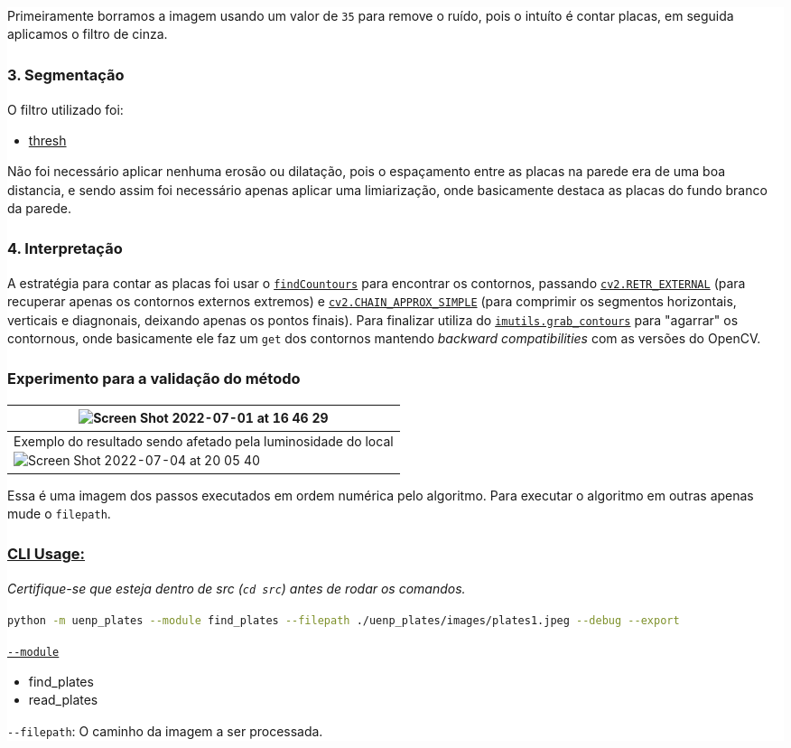 Primeiramente borramos a imagem usando um valor de `35` para remove o ruído, 
pois o intuíto é contar placas, em seguida aplicamos o filtro de cinza.

### 3. Segmentação

O filtro utilizado foi:

- [thresh](https://github.com/lfvilella/graphic-computation-4fun/blob/main/src/uenp_plates/__init__.py#L139)

Não foi necessário aplicar nenhuma erosão ou dilatação, pois o espaçamento entre
as placas na parede era de uma boa distancia, e sendo assim foi necessário apenas
aplicar uma limiarização, onde basicamente destaca as placas do fundo branco da parede.

### 4. Interpretação

A estratégia para contar as placas foi usar o [`findCountours`](https://github.com/lfvilella/graphic-computation-4fun/blob/main/src/uenp_plates/__init__.py#L147) 
para encontrar os contornos, passando [`cv2.RETR_EXTERNAL`](https://docs.opencv.org/4.x/d3/dc0/group__imgproc__shape.html#ga819779b9857cc2f8601e6526a3a5bc71)
(para recuperar apenas os contornos externos extremos) e [`cv2.CHAIN_APPROX_SIMPLE`](https://docs.opencv.org/4.x/d3/dc0/group__imgproc__shape.html#ga4303f45752694956374734a03c54d5ff)
(para comprimir os segmentos horizontais, verticais e diagnonais, deixando apenas
os pontos finais). Para finalizar utiliza do [`imutils.grab_contours`](https://github.com/PyImageSearch/imutils/blob/9f740a53bcc2ed7eba2558afed8b4c17fd8a1d4c/imutils/convenience.py#L154)
para "agarrar" os contornous, onde basicamente ele faz um `get` dos contornos 
mantendo *backward compatibilities* com as versões do OpenCV. 

### Experimento para a validação do método

| <img width="1207" alt="Screen Shot 2022-07-01 at 16 46 29" src="https://user-images.githubusercontent.com/45940140/176960046-05de190b-7148-4ee1-bb9c-1456cddd9d97.png">                                                                    |
|--------------------------------------------------------------------------------------------------------------------------------------------------------------------------------------------------------------------------------------------|
| Exemplo do resultado sendo afetado pela luminosidade do local <br/><img width="1205" alt="Screen Shot 2022-07-04 at 20 05 40" src="https://user-images.githubusercontent.com/45940140/177224487-c614470e-1c82-46d4-8bf3-667be6eecbbe.png"> |

Essa é uma imagem dos passos executados em ordem numérica pelo algoritmo. Para executar
o algoritmo em outras apenas mude o `filepath`.

### [CLI Usage:](https://github.com/lfvilella/graphic-computation-4fun/blob/main/src/uenp_plates/__main__.py#L27)

*Certifique-se que esteja dentro de src (`cd src`) antes de rodar os comandos.*

```sh
python -m uenp_plates --module find_plates --filepath ./uenp_plates/images/plates1.jpeg --debug --export
```

[`--module`](https://github.com/lfvilella/graphic-computation-4fun/blob/main/src/uenp_plates/__main__.py#L11)

- find_plates
- read_plates

`--filepath`: O caminho da imagem a ser processada.
